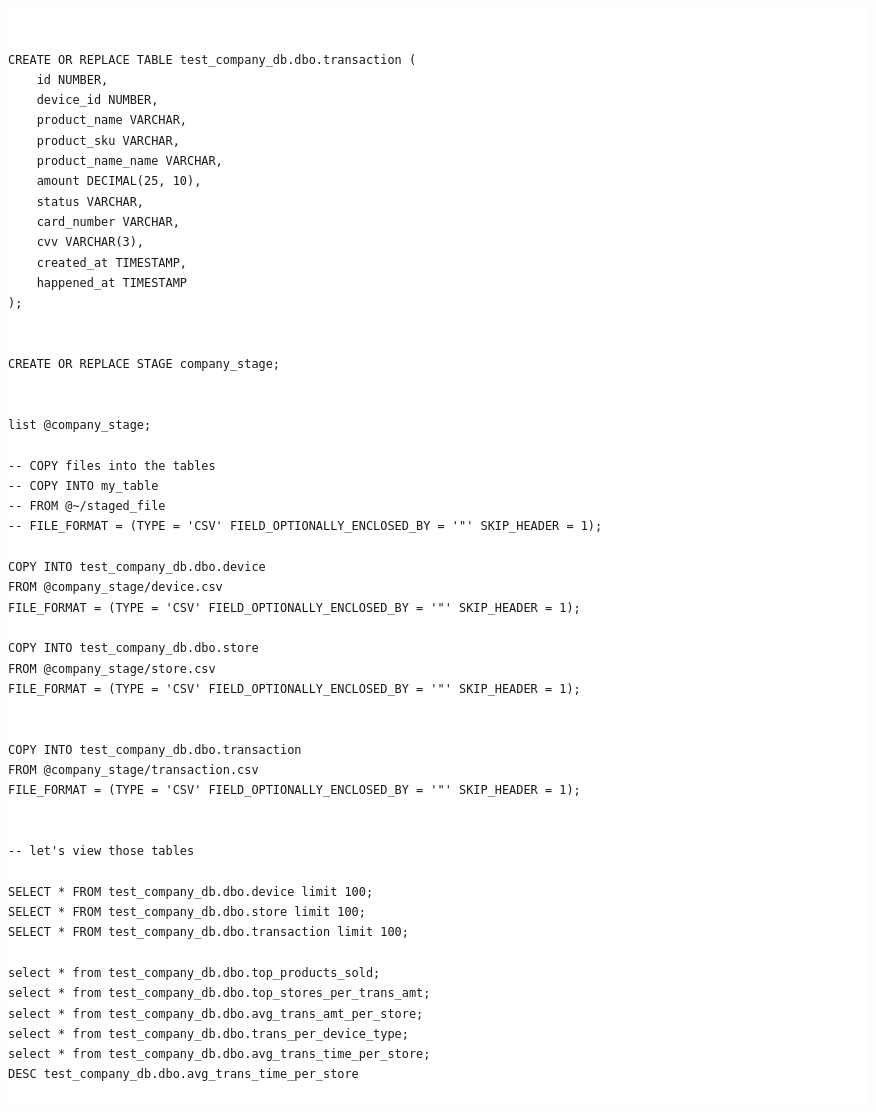 ```


CREATE OR REPLACE TABLE test_company_db.dbo.transaction (
    id NUMBER,
    device_id NUMBER,
    product_name VARCHAR,
    product_sku VARCHAR,
    product_name_name VARCHAR,
    amount DECIMAL(25, 10),
    status VARCHAR,
    card_number VARCHAR,
    cvv VARCHAR(3),
    created_at TIMESTAMP,
    happened_at TIMESTAMP
);


CREATE OR REPLACE STAGE company_stage;


list @company_stage;

-- COPY files into the tables
-- COPY INTO my_table
-- FROM @~/staged_file
-- FILE_FORMAT = (TYPE = 'CSV' FIELD_OPTIONALLY_ENCLOSED_BY = '"' SKIP_HEADER = 1);

COPY INTO test_company_db.dbo.device
FROM @company_stage/device.csv
FILE_FORMAT = (TYPE = 'CSV' FIELD_OPTIONALLY_ENCLOSED_BY = '"' SKIP_HEADER = 1);

COPY INTO test_company_db.dbo.store
FROM @company_stage/store.csv
FILE_FORMAT = (TYPE = 'CSV' FIELD_OPTIONALLY_ENCLOSED_BY = '"' SKIP_HEADER = 1);


COPY INTO test_company_db.dbo.transaction
FROM @company_stage/transaction.csv
FILE_FORMAT = (TYPE = 'CSV' FIELD_OPTIONALLY_ENCLOSED_BY = '"' SKIP_HEADER = 1);


-- let's view those tables

SELECT * FROM test_company_db.dbo.device limit 100;
SELECT * FROM test_company_db.dbo.store limit 100;
SELECT * FROM test_company_db.dbo.transaction limit 100;

select * from test_company_db.dbo.top_products_sold;
select * from test_company_db.dbo.top_stores_per_trans_amt;
select * from test_company_db.dbo.avg_trans_amt_per_store;
select * from test_company_db.dbo.trans_per_device_type;
select * from test_company_db.dbo.avg_trans_time_per_store;
DESC test_company_db.dbo.avg_trans_time_per_store


```

